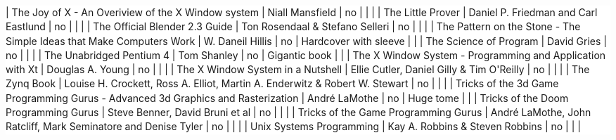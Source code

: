 | The Joy of X - An Overiview of the X Window system                                                                  | Niall Mansfield                                                                                                                                                                                                                           | no         |                                                                       |    |
| The Little Prover                                                                                                   | Daniel P. Friedman and Carl Eastlund                                                                                                                                                                                                      | no         |                                                                       |    |
| The Official Blender 2.3 Guide                                                                                      | Ton Rosendaal & Stefano Selleri                                                                                                                                                                                                           | no         |                                                                       |    |
| The Pattern on the Stone - The Simple Ideas that Make Computers Work                                                | W. Daneil Hillis                                                                                                                                                                                                                          | no         | Hardcover with sleeve                                                 |    |
| The Science of Program                                                                                              | David Gries                                                                                                                                                                                                                               | no         |                                                                       |    |
| The Unabridged Pentium 4                                                                                            | Tom Shanley                                                                                                                                                                                                                               | no         | Gigantic book                                                         |    |
| The X Window System - Programming and Application with Xt                                                           | Douglas A. Young                                                                                                                                                                                                                          | no         |                                                                       |    |
| The X Window System in a Nutshell                                                                                   | Ellie Cutler, Daniel Gilly & Tim O'Reilly                                                                                                                                                                                                 | no         |                                                                       |    |
| The Zynq Book                                                                                                       | Louise H. Crockett, Ross A. Elliot, Martin A. Enderwitz & Robert W. Stewart                                                                                                                                                               | no         |                                                                       |    |
| Tricks of the 3d Game Programming Gurus - Advanced 3d Graphics and Rasterization                                    | André LaMothe                                                                                                                                                                                                                             | no         | Huge tome                                                             |    |
| Tricks of the Doom Programming Gurus                                                                                | Steve Benner, David Bruni et al                                                                                                                                                                                                           | no         |                                                                       |    |
| Tricks of the Game Programming Gurus                                                                                | André LaMothe, John Ratcliff, Mark Seminatore and Denise Tyler                                                                                                                                                                            | no         |                                                                       |    |
| Unix Systems Programming                                                                                            | Kay A. Robbins & Steven Robbins                                                                                                                                                                                                           | no         |                                                                       |    |